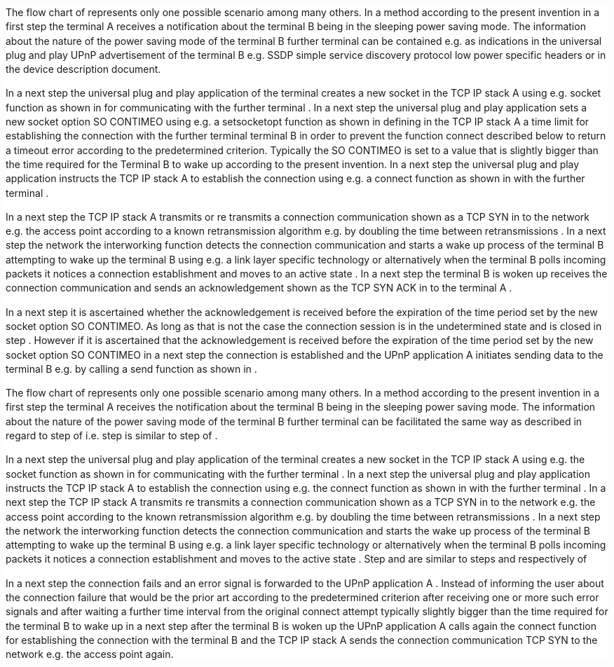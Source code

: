 The flow chart of represents only one possible scenario among many others. In a method according to the present invention in a first step the terminal A receives a notification about the terminal B being in the sleeping power saving mode. The information about the nature of the power saving mode of the terminal B further terminal can be contained e.g. as indications in the universal plug and play UPnP advertisement of the terminal B e.g. SSDP simple service discovery protocol low power specific headers or in the device description document.

In a next step the universal plug and play application of the terminal creates a new socket in the TCP IP stack A using e.g. socket function as shown in for communicating with the further terminal . In a next step the universal plug and play application sets a new socket option SO CONTIMEO using e.g. a setsocketopt function as shown in defining in the TCP IP stack A a time limit for establishing the connection with the further terminal terminal B in order to prevent the function connect described below to return a timeout error according to the predetermined criterion. Typically the SO CONTIMEO is set to a value that is slightly bigger than the time required for the Terminal B to wake up according to the present invention. In a next step the universal plug and play application instructs the TCP IP stack A to establish the connection using e.g. a connect function as shown in with the further terminal .

In a next step the TCP IP stack A transmits or re transmits a connection communication shown as a TCP SYN in to the network e.g. the access point according to a known retransmission algorithm e.g. by doubling the time between retransmissions . In a next step the network the interworking function detects the connection communication and starts a wake up process of the terminal B attempting to wake up the terminal B using e.g. a link layer specific technology or alternatively when the terminal B polls incoming packets it notices a connection establishment and moves to an active state . In a next step the terminal B is woken up receives the connection communication and sends an acknowledgement shown as the TCP SYN ACK in to the terminal A .

In a next step it is ascertained whether the acknowledgement is received before the expiration of the time period set by the new socket option SO CONTIMEO. As long as that is not the case the connection session is in the undetermined state and is closed in step . However if it is ascertained that the acknowledgement is received before the expiration of the time period set by the new socket option SO CONTIMEO in a next step the connection is established and the UPnP application A initiates sending data to the terminal B e.g. by calling a send function as shown in .

The flow chart of represents only one possible scenario among many others. In a method according to the present invention in a first step the terminal A receives the notification about the terminal B being in the sleeping power saving mode. The information about the nature of the power saving mode of the terminal B further terminal can be facilitated the same way as described in regard to step of i.e. step is similar to step of .

In a next step the universal plug and play application of the terminal creates a new socket in the TCP IP stack A using e.g. the socket function as shown in for communicating with the further terminal . In a next step the universal plug and play application instructs the TCP IP stack A to establish the connection using e.g. the connect function as shown in with the further terminal . In a next step the TCP IP stack A transmits re transmits a connection communication shown as a TCP SYN in to the network e.g. the access point according to the known retransmission algorithm e.g. by doubling the time between retransmissions . In a next step the network the interworking function detects the connection communication and starts the wake up process of the terminal B attempting to wake up the terminal B using e.g. a link layer specific technology or alternatively when the terminal B polls incoming packets it notices a connection establishment and moves to the active state . Step and are similar to steps and respectively of

In a next step the connection fails and an error signal is forwarded to the UPnP application A . Instead of informing the user about the connection failure that would be the prior art according to the predetermined criterion after receiving one or more such error signals and after waiting a further time interval from the original connect attempt typically slightly bigger than the time required for the terminal B to wake up in a next step after the terminal B is woken up the UPnP application A calls again the connect function for establishing the connection with the terminal B and the TCP IP stack A sends the connection communication TCP SYN to the network e.g. the access point again.
